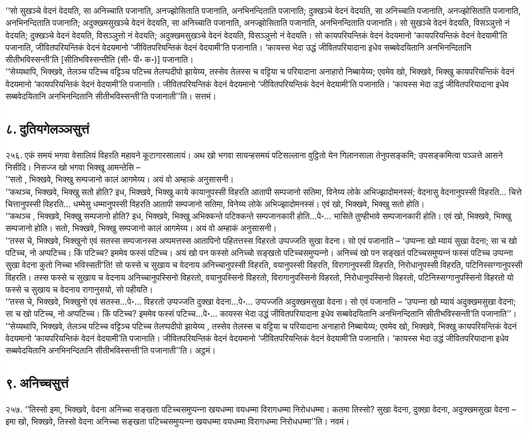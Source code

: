 ‘‘सो सुखञ्‍चे वेदनं वेदयति, सा अनिच्‍चाति पजानाति, अनज्झोसिताति पजानाति, अनभिनन्दिताति पजानाति; दुक्खञ्‍चे वेदनं वेदयति, सा अनिच्‍चाति पजानाति, अनज्झोसिताति पजानाति, अनभिनन्दिताति पजानाति; अदुक्खमसुखञ्‍चे वेदनं वेदयति, सा अनिच्‍चाति पजानाति, अनज्झोसिताति पजानाति, अनभिनन्दिताति पजानाति। सो सुखञ्‍चे वेदनं वेदयति, विसञ्‍ञुत्तो नं वेदयति; दुक्खञ्‍चे वेदनं वेदयति, विसञ्‍ञुत्तो नं वेदयति; अदुक्खमसुखञ्‍चे वेदनं वेदयति, विसञ्‍ञुत्तो नं वेदयति। सो कायपरियन्तिकं वेदनं वेदयमानो ‘कायपरियन्तिकं वेदनं वेदयामी’ति पजानाति, जीवितपरियन्तिकं वेदनं वेदयमानो ‘जीवितपरियन्तिकं वेदनं वेदयामी’ति पजानाति। ‘कायस्स भेदा उद्धं जीवितपरियादाना इधेव सब्बवेदयितानि अनभिनन्दितानि सीतीभविस्सन्ती’ति [सीतिभविस्सन्तीति (सी॰ पी॰ क॰)] पजानाति।  
‘‘सेय्यथापि, भिक्खवे, तेलञ्‍च पटिच्‍च वट्टिञ्‍च पटिच्‍च तेलप्पदीपो झायेय्य, तस्सेव तेलस्स च वट्टिया च परियादाना अनाहारो निब्बायेय्य; एवमेव खो, भिक्खवे, भिक्खु कायपरियन्तिकं वेदनं वेदयमानो ‘कायपरियन्तिकं वेदनं वेदयामी’ति पजानाति। जीवितपरियन्तिकं वेदनं वेदयमानो ‘जीवितपरियन्तिकं वेदनं वेदयामी’ति पजानाति। ‘कायस्स भेदा उद्धं जीवितपरियादाना इधेव सब्बवेदयितानि अनभिनन्दितानि सीतीभविस्सन्ती’ति पजानाती’’ति। सत्तमं।  


## ८. दुतियगेलञ्‍ञसुत्तं

२५६. एकं समयं भगवा वेसालियं विहरति महावने कूटागारसालायं। अथ खो भगवा सायन्हसमयं पटिसल्‍लाना वुट्ठितो येन गिलानसाला तेनुपसङ्कमि; उपसङ्कमित्वा पञ्‍ञत्ते आसने निसीदि। निसज्‍ज खो भगवा भिक्खू आमन्तेसि –  
‘‘सतो , भिक्खवे, भिक्खु सम्पजानो कालं आगमेय्य। अयं वो अम्हाकं अनुसासनी।  
‘‘कथञ्‍च, भिक्खवे, भिक्खु सतो होति? इध, भिक्खवे, भिक्खु काये कायानुपस्सी विहरति आतापी सम्पजानो सतिमा, विनेय्य लोके अभिज्झादोमनस्सं; वेदनासु वेदनानुपस्सी विहरति… चित्ते चित्तानुपस्सी विहरति… धम्मेसु धम्मानुपस्सी विहरति आतापी सम्पजानो सतिमा, विनेय्य लोके अभिज्झादोमनस्सं। एवं खो, भिक्खवे, भिक्खु सतो होति।  
‘‘कथञ्‍च , भिक्खवे, भिक्खु सम्पजानो होति? इध, भिक्खवे, भिक्खु अभिक्‍कन्ते पटिक्‍कन्ते सम्पजानकारी होति…पे॰… भासिते तुण्हीभावे सम्पजानकारी होति। एवं खो, भिक्खवे, भिक्खु सम्पजानो होति। सतो, भिक्खवे, भिक्खु सम्पजानो कालं आगमेय्य। अयं वो अम्हाकं अनुसासनी।  
‘‘तस्स चे, भिक्खवे, भिक्खुनो एवं सतस्स सम्पजानस्स अप्पमत्तस्स आतापिनो पहितत्तस्स विहरतो उप्पज्‍जति सुखा वेदना। सो एवं पजानाति – ‘उप्पन्‍ना खो म्यायं सुखा वेदना; सा च खो पटिच्‍च, नो अप्पटिच्‍च। किं पटिच्‍च? इममेव फस्सं पटिच्‍च। अयं खो पन फस्सो अनिच्‍चो सङ्खतो पटिच्‍चसमुप्पन्‍नो। अनिच्‍चं खो पन सङ्खतं पटिच्‍चसमुप्पन्‍नं फस्सं पटिच्‍च उप्पन्‍ना सुखा वेदना कुतो निच्‍चा भविस्सती’ति! सो फस्से च सुखाय च वेदनाय अनिच्‍चानुपस्सी विहरति, वयानुपस्सी विहरति, विरागानुपस्सी विहरति, निरोधानुपस्सी विहरति, पटिनिस्सग्गानुपस्सी विहरति। तस्स फस्से च सुखाय च वेदनाय अनिच्‍चानुपस्सिनो विहरतो, वयानुपस्सिनो विहरतो, विरागानुपस्सिनो विहरतो, निरोधानुपस्सिनो विहरतो, पटिनिस्सग्गानुपस्सिनो विहरतो यो फस्से च सुखाय च वेदनाय रागानुसयो, सो पहीयति।  
‘‘तस्स चे, भिक्खवे, भिक्खुनो एवं सतस्स…पे॰… विहरतो उप्पज्‍जति दुक्खा वेदना…पे॰… उप्पज्‍जति अदुक्खमसुखा वेदना। सो एवं पजानाति – ‘उप्पन्‍ना खो म्यायं अदुक्खमसुखा वेदना; सा च खो पटिच्‍च, नो अप्पटिच्‍च। किं पटिच्‍च? इममेव फस्सं पटिच्‍च…पे॰… कायस्स भेदा उद्धं जीवितपरियादाना इधेव सब्बवेदयितानि अनभिनन्दितानि सीतीभविस्सन्ती’ति पजानाति’’।  
‘‘सेय्यथापि, भिक्खवे, तेलञ्‍च पटिच्‍च वट्टिञ्‍च पटिच्‍च तेलप्पदीपो झायेय्य , तस्सेव तेलस्स च वट्टिया च परियादाना अनाहारो निब्बायेय्य; एवमेव खो, भिक्खवे, भिक्खु कायपरियन्तिकं वेदनं वेदयमानो ‘कायपरियन्तिकं वेदनं वेदयामी’ति पजानाति। जीवितपरियन्तिकं वेदनं वेदयमानो ‘जीवितपरियन्तिकं वेदनं वेदयामी’ति पजानाति। ‘कायस्स भेदा उद्धं जीवितपरियादाना इधेव सब्बवेदयितानि अनभिनन्दितानि सीतीभविस्सन्ती’ति पजानाती’’ति। अट्ठमं।  


## ९. अनिच्‍चसुत्तं

२५७. ‘‘तिस्सो इमा, भिक्खवे, वेदना अनिच्‍चा सङ्खता पटिच्‍चसमुप्पन्‍ना खयधम्मा वयधम्मा विरागधम्मा निरोधधम्मा। कतमा तिस्सो? सुखा वेदना, दुक्खा वेदना, अदुक्खमसुखा वेदना – इमा खो, भिक्खवे, तिस्सो वेदना अनिच्‍चा सङ्खता पटिच्‍चसमुप्पन्‍ना खयधम्मा वयधम्मा विरागधम्मा निरोधधम्मा’’ति। नवमं।  
